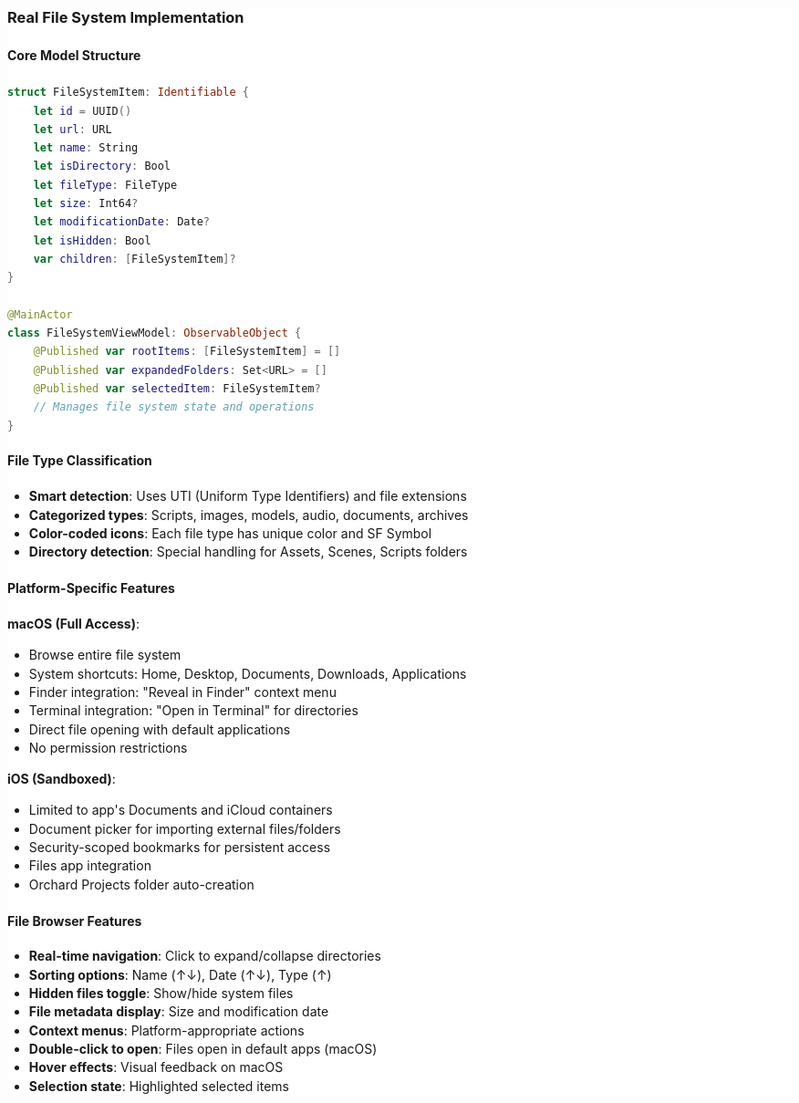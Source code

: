 ### Real File System Implementation

#### Core Model Structure
```swift
struct FileSystemItem: Identifiable {
    let id = UUID()
    let url: URL
    let name: String
    let isDirectory: Bool
    let fileType: FileType
    let size: Int64?
    let modificationDate: Date?
    let isHidden: Bool
    var children: [FileSystemItem]?
}

@MainActor
class FileSystemViewModel: ObservableObject {
    @Published var rootItems: [FileSystemItem] = []
    @Published var expandedFolders: Set<URL> = []
    @Published var selectedItem: FileSystemItem?
    // Manages file system state and operations
}
```

#### File Type Classification
- **Smart detection**: Uses UTI (Uniform Type Identifiers) and file extensions
- **Categorized types**: Scripts, images, models, audio, documents, archives
- **Color-coded icons**: Each file type has unique color and SF Symbol
- **Directory detection**: Special handling for Assets, Scenes, Scripts folders

#### Platform-Specific Features

**macOS (Full Access)**:
- Browse entire file system
- System shortcuts: Home, Desktop, Documents, Downloads, Applications
- Finder integration: "Reveal in Finder" context menu
- Terminal integration: "Open in Terminal" for directories
- Direct file opening with default applications
- No permission restrictions

**iOS (Sandboxed)**:
- Limited to app's Documents and iCloud containers
- Document picker for importing external files/folders
- Security-scoped bookmarks for persistent access
- Files app integration
- Orchard Projects folder auto-creation

#### File Browser Features
- **Real-time navigation**: Click to expand/collapse directories
- **Sorting options**: Name (↑↓), Date (↑↓), Type (↑)
- **Hidden files toggle**: Show/hide system files
- **File metadata display**: Size and modification date
- **Context menus**: Platform-appropriate actions
- **Double-click to open**: Files open in default apps (macOS)
- **Hover effects**: Visual feedback on macOS
- **Selection state**: Highlighted selected items
